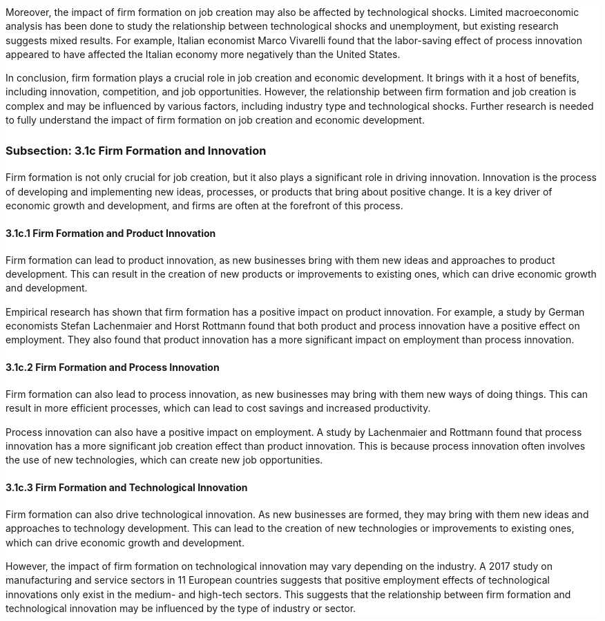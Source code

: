 Moreover, the impact of firm formation on job creation may also be affected by technological shocks. Limited macroeconomic analysis has been done to study the relationship between technological shocks and unemployment, but existing research suggests mixed results. For example, Italian economist Marco Vivarelli found that the labor-saving effect of process innovation appeared to have affected the Italian economy more negatively than the United States.

In conclusion, firm formation plays a crucial role in job creation and economic development. It brings with it a host of benefits, including innovation, competition, and job opportunities. However, the relationship between firm formation and job creation is complex and may be influenced by various factors, including industry type and technological shocks. Further research is needed to fully understand the impact of firm formation on job creation and economic development.





### Subsection: 3.1c Firm Formation and Innovation

Firm formation is not only crucial for job creation, but it also plays a significant role in driving innovation. Innovation is the process of developing and implementing new ideas, processes, or products that bring about positive change. It is a key driver of economic growth and development, and firms are often at the forefront of this process.

#### 3.1c.1 Firm Formation and Product Innovation

Firm formation can lead to product innovation, as new businesses bring with them new ideas and approaches to product development. This can result in the creation of new products or improvements to existing ones, which can drive economic growth and development.

Empirical research has shown that firm formation has a positive impact on product innovation. For example, a study by German economists Stefan Lachenmaier and Horst Rottmann found that both product and process innovation have a positive effect on employment. They also found that product innovation has a more significant impact on employment than process innovation.

#### 3.1c.2 Firm Formation and Process Innovation

Firm formation can also lead to process innovation, as new businesses may bring with them new ways of doing things. This can result in more efficient processes, which can lead to cost savings and increased productivity.

Process innovation can also have a positive impact on employment. A study by Lachenmaier and Rottmann found that process innovation has a more significant job creation effect than product innovation. This is because process innovation often involves the use of new technologies, which can create new job opportunities.

#### 3.1c.3 Firm Formation and Technological Innovation

Firm formation can also drive technological innovation. As new businesses are formed, they may bring with them new ideas and approaches to technology development. This can lead to the creation of new technologies or improvements to existing ones, which can drive economic growth and development.

However, the impact of firm formation on technological innovation may vary depending on the industry. A 2017 study on manufacturing and service sectors in 11 European countries suggests that positive employment effects of technological innovations only exist in the medium- and high-tech sectors. This suggests that the relationship between firm formation and technological innovation may be influenced by the type of industry or sector.
